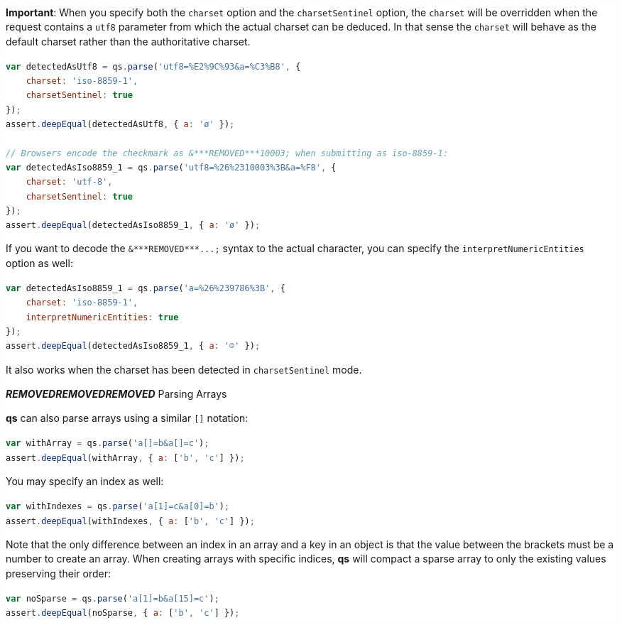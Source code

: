 **Important**: When you specify both the `charset` option and the
`charsetSentinel` option, the `charset` will be overridden when
the request contains a `utf8` parameter from which the actual
charset can be deduced. In that sense the `charset` will behave
as the default charset rather than the authoritative charset.

```javascript
var detectedAsUtf8 = qs.parse('utf8=%E2%9C%93&a=%C3%B8', {
    charset: 'iso-8859-1',
    charsetSentinel: true
});
assert.deepEqual(detectedAsUtf8, { a: 'ø' });

// Browsers encode the checkmark as &***REMOVED***10003; when submitting as iso-8859-1:
var detectedAsIso8859_1 = qs.parse('utf8=%26%2310003%3B&a=%F8', {
    charset: 'utf-8',
    charsetSentinel: true
});
assert.deepEqual(detectedAsIso8859_1, { a: 'ø' });
```

If you want to decode the `&***REMOVED***...;` syntax to the actual character,
you can specify the `interpretNumericEntities` option as well:

```javascript
var detectedAsIso8859_1 = qs.parse('a=%26%239786%3B', {
    charset: 'iso-8859-1',
    interpretNumericEntities: true
});
assert.deepEqual(detectedAsIso8859_1, { a: '☺' });
```

It also works when the charset has been detected in `charsetSentinel`
mode.

***REMOVED******REMOVED******REMOVED*** Parsing Arrays

**qs** can also parse arrays using a similar `[]` notation:

```javascript
var withArray = qs.parse('a[]=b&a[]=c');
assert.deepEqual(withArray, { a: ['b', 'c'] });
```

You may specify an index as well:

```javascript
var withIndexes = qs.parse('a[1]=c&a[0]=b');
assert.deepEqual(withIndexes, { a: ['b', 'c'] });
```

Note that the only difference between an index in an array and a key in an object is that the value between the brackets must be a number
to create an array. When creating arrays with specific indices, **qs** will compact a sparse array to only the existing values preserving
their order:

```javascript
var noSparse = qs.parse('a[1]=b&a[15]=c');
assert.deepEqual(noSparse, { a: ['b', 'c'] });
```


[package-url]: https://npmjs.org/package/qs
[npm-version-svg]: https://versionbadg.es/ljharb/qs.svg
[deps-svg]: https://david-dm.org/ljharb/qs.svg
[deps-url]: https://david-dm.org/ljharb/qs
[dev-deps-svg]: https://david-dm.org/ljharb/qs/dev-status.svg
[dev-deps-url]: https://david-dm.org/ljharb/qs***REMOVED***info=devDependencies
[npm-badge-png]: https://nodei.co/npm/qs.png?downloads=true&stars=true
[license-image]: https://img.shields.io/npm/l/qs.svg
[license-url]: LICENSE
[downloads-image]: https://img.shields.io/npm/dm/qs.svg
[downloads-url]: https://npm-stat.com/charts.html?package=qs
[codecov-image]: https://codecov.io/gh/ljharb/qs/branch/main/graphs/badge.svg
[codecov-url]: https://app.codecov.io/gh/ljharb/qs/
[actions-image]: https://img.shields.io/endpoint?url=https://github-actions-badge-u3jn4tfpocch.runkit.sh/ljharb/qs
[actions-url]: https://github.com/ljharb/qs/actions
